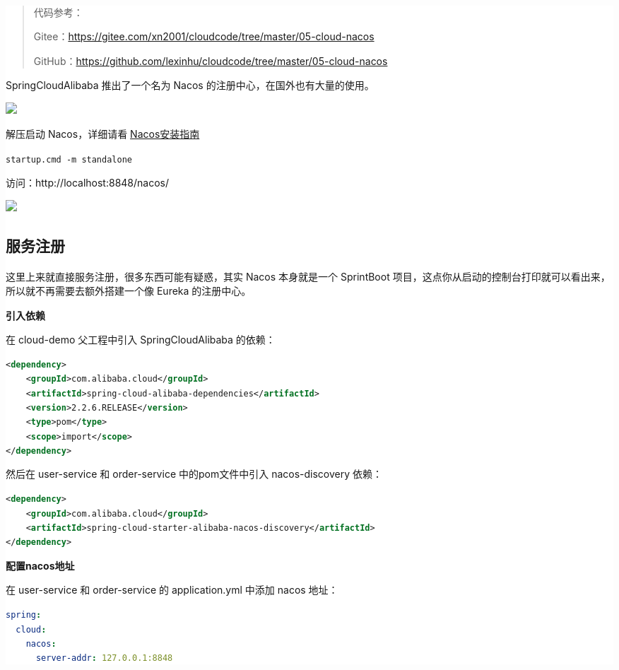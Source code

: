 > 代码参考：
>
> Gitee：https://gitee.com/xn2001/cloudcode/tree/master/05-cloud-nacos
>
> GitHub：https://github.com/lexinhu/cloudcode/tree/master/05-cloud-nacos

SpringCloudAlibaba 推出了一个名为 Nacos 的注册中心，在国外也有大量的使用。

![](https://cdn.xn2001.com/img/2021/20210901091857.png)

解压启动 Nacos，详细请看 [Nacos安装指南](https://www.xn2001.com/archives/661.html)

```
startup.cmd -m standalone
```

访问：http://localhost:8848/nacos/

![](https://cdn.xn2001.com/img/2021/20210901091904.png)

## 服务注册

这里上来就直接服务注册，很多东西可能有疑惑，其实 Nacos 本身就是一个 SprintBoot 项目，这点你从启动的控制台打印就可以看出来，所以就不再需要去额外搭建一个像 Eureka 的注册中心。

**引入依赖**

在 cloud-demo 父工程中引入 SpringCloudAlibaba 的依赖：

```xml
<dependency>
    <groupId>com.alibaba.cloud</groupId>
    <artifactId>spring-cloud-alibaba-dependencies</artifactId>
    <version>2.2.6.RELEASE</version>
    <type>pom</type>
    <scope>import</scope>
</dependency>
```

然后在 user-service 和 order-service 中的pom文件中引入 nacos-discovery 依赖：

```xml
<dependency>
    <groupId>com.alibaba.cloud</groupId>
    <artifactId>spring-cloud-starter-alibaba-nacos-discovery</artifactId>
</dependency>
```

**配置nacos地址**

在 user-service 和 order-service 的 application.yml 中添加 nacos 地址：

```yaml
spring:
  cloud:
    nacos:
      server-addr: 127.0.0.1:8848
```

